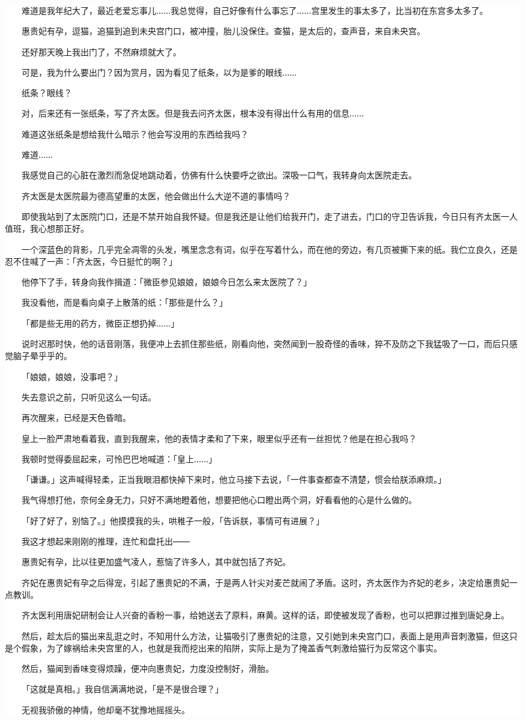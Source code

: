 &emsp;&emsp;难道是我年纪大了，最近老爱忘事儿……我总觉得，自己好像有什么事忘了……宫里发生的事太多了，比当初在东宫多太多了。  
  
&emsp;&emsp;惠贵妃有孕，逗猫，追猫到追到未央宫门口，被冲撞，胎儿没保住。查猫，是太后的，查声音，来自未央宫。  
  
&emsp;&emsp;还好那天晚上我出门了，不然麻烦就大了。  
  
&emsp;&emsp;可是，我为什么要出门？因为赏月，因为看见了纸条，以为是爹的眼线……  
  
&emsp;&emsp;纸条？眼线？  
  
&emsp;&emsp;对，后来还有一张纸条，写了齐太医。但是我去问齐太医，根本没有得出什么有用的信息……  
  
&emsp;&emsp;难道这张纸条是想给我什么暗示？他会写没用的东西给我吗？  
  
&emsp;&emsp;难道……  
  
&emsp;&emsp;我感觉自己的心脏在激烈而急促地跳动着，仿佛有什么快要呼之欲出。深吸一口气，我转身向太医院走去。  
  
&emsp;&emsp;齐太医是太医院最为德高望重的太医，他会做出什么大逆不道的事情吗？  
  
&emsp;&emsp;即使我站到了太医院门口，还是不禁开始自我怀疑。但是我还是让他们给我开门，走了进去，门口的守卫告诉我，今日只有齐太医一人值班，我心想那正好。  
  
&emsp;&emsp;一个深蓝色的背影，几乎完全凋零的头发，嘴里念念有词，似乎在写着什么，而在他的旁边，有几页被撕下来的纸。我伫立良久，还是忍不住喊了一声：「齐太医，今日挺忙的啊？」  
  
&emsp;&emsp;他停下了手，转身向我作揖道：「微臣参见娘娘，娘娘今日怎么来太医院了？」  
  
&emsp;&emsp;我没看他，而是看向桌子上散落的纸：「那些是什么？」  
  
&emsp;&emsp;「都是些无用的药方，微臣正想扔掉……」  
  
&emsp;&emsp;说时迟那时快，他的话音刚落，我便冲上去抓住那些纸，刚看向他，突然闻到一股奇怪的香味，猝不及防之下我猛吸了一口，而后只感觉脑子晕乎乎的。  
  
&emsp;&emsp;「娘娘，娘娘，没事吧？」  
  
&emsp;&emsp;失去意识之前，只听见这么一句话。  
  
&emsp;&emsp;再次醒来，已经是天色昏暗。  
  
&emsp;&emsp;皇上一脸严肃地看着我，直到我醒来，他的表情才柔和了下来，眼里似乎还有一丝担忧？他是在担心我吗？  
  
&emsp;&emsp;我顿时觉得委屈起来，可怜巴巴地喊道：「皇上……」  
  
&emsp;&emsp;「谦谦。」这声喊得轻柔，正当我眼泪都快掉下来时，他立马接下去说，「一件事查都查不清楚，惯会给朕添麻烦。」  
  
&emsp;&emsp;我气得想打他，奈何全身无力，只好不满地瞪着他，想要把他心口瞪出两个洞，好看看他的心是什么做的。  
  
&emsp;&emsp;「好了好了，别恼了。」他摸摸我的头，哄稚子一般，「告诉朕，事情可有进展？」  
  
&emsp;&emsp;我这才想起来刚刚的推理，连忙和盘托出——  
  
&emsp;&emsp;惠贵妃有孕，比以往更加盛气凌人，惹恼了许多人，其中就包括了齐妃。  
  
&emsp;&emsp;齐妃在惠贵妃有孕之后得宠，引起了惠贵妃的不满，于是两人针尖对麦芒就闹了矛盾。这时，齐太医作为齐妃的老乡，决定给惠贵妃一点教训。  
  
&emsp;&emsp;齐太医利用唐妃研制会让人兴奋的香粉一事，给她送去了原料，麻黄。这样的话，即使被发现了香粉，也可以把罪过推到唐妃身上。  
  
&emsp;&emsp;然后，趁太后的猫出来乱逛之时，不知用什么方法，让猫吸引了惠贵妃的注意，又引她到未央宫门口，表面上是用声音刺激猫，但这只是个假象，为了嫁祸给未央宫里的人，也就是我而挖出来的陷阱，实际上是为了掩盖香气刺激给猫行为反常这个事实。  
  
&emsp;&emsp;然后，猫闻到香味变得烦躁，便冲向惠贵妃，力度没控制好，滑胎。  
  
&emsp;&emsp;「这就是真相。」我自信满满地说，「是不是很合理？」  
  
&emsp;&emsp;无视我骄傲的神情，他却毫不犹豫地摇摇头。  
  